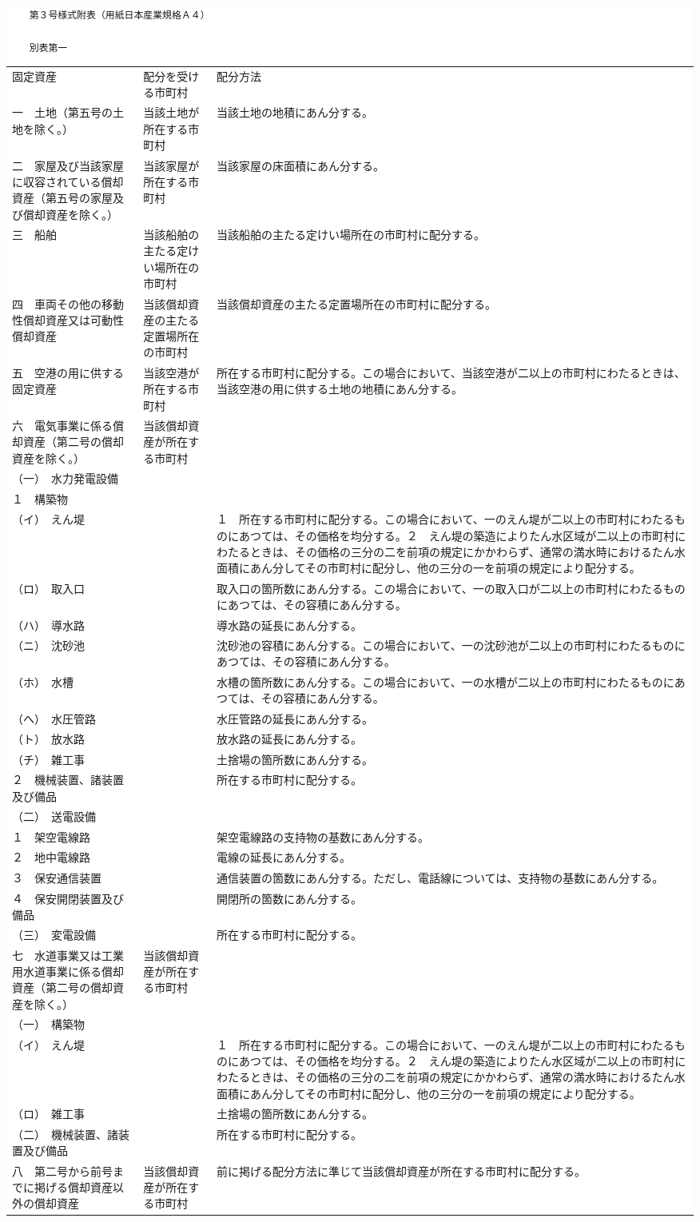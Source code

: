         第３号様式附表（用紙日本産業規格Ａ４）
          
        別表第一
||||  
| --- | --- | --- |  
|固定資産|配分を受ける市町村|配分方法|  
|一　土地（第五号の土地を除く。）|当該土地が所在する市町村|当該土地の地積にあん分する。|  
|二　家屋及び当該家屋に収容されている償却資産（第五号の家屋及び償却資産を除く。）|当該家屋が所在する市町村|当該家屋の床面積にあん分する。|  
|三　船舶|当該船舶の主たる定けい場所在の市町村|当該船舶の主たる定けい場所在の市町村に配分する。|  
|四　車両その他の移動性償却資産又は可動性償却資産|当該償却資産の主たる定置場所在の市町村|当該償却資産の主たる定置場所在の市町村に配分する。|  
|五　空港の用に供する固定資産|当該空港が所在する市町村|所在する市町村に配分する。この場合において、当該空港が二以上の市町村にわたるときは、当該空港の用に供する土地の地積にあん分する。|  
|六　電気事業に係る償却資産（第二号の償却資産を除く。）|当該償却資産が所在する市町村||  
|（一）　水力発電設備|||  
|１　構築物|||  
|（イ）　えん堤||１　所在する市町村に配分する。この場合において、一のえん堤が二以上の市町村にわたるものにあつては、その価格を均分する。２　えん堤の築造によりたん水区域が二以上の市町村にわたるときは、その価格の三分の二を前項の規定にかかわらず、通常の満水時におけるたん水面積にあん分してその市町村に配分し、他の三分の一を前項の規定により配分する。|  
|（ロ）　取入口||取入口の箇所数にあん分する。この場合において、一の取入口が二以上の市町村にわたるものにあつては、その容積にあん分する。|  
|（ハ）　導水路||導水路の延長にあん分する。|  
|（ニ）　沈砂池||沈砂池の容積にあん分する。この場合において、一の沈砂池が二以上の市町村にわたるものにあつては、その容積にあん分する。|  
|（ホ）　水槽||水槽の箇所数にあん分する。この場合において、一の水槽が二以上の市町村にわたるものにあつては、その容積にあん分する。|  
|（ヘ）　水圧管路||水圧管路の延長にあん分する。|  
|（ト）　放水路||放水路の延長にあん分する。|  
|（チ）　雑工事||土捨場の箇所数にあん分する。|  
|２　機械装置、諸装置及び備品||所在する市町村に配分する。|  
|（二）　送電設備|||  
|１　架空電線路||架空電線路の支持物の基数にあん分する。|  
|２　地中電線路||電線の延長にあん分する。|  
|３　保安通信装置||通信装置の箇数にあん分する。ただし、電話線については、支持物の基数にあん分する。|  
|４　保安開閉装置及び備品||開閉所の箇数にあん分する。|  
|（三）　変電設備||所在する市町村に配分する。|  
|七　水道事業又は工業用水道事業に係る償却資産（第二号の償却資産を除く。）|当該償却資産が所在する市町村||  
|（一）　構築物|||  
|（イ）　えん堤||１　所在する市町村に配分する。この場合において、一のえん堤が二以上の市町村にわたるものにあつては、その価格を均分する。２　えん堤の築造によりたん水区域が二以上の市町村にわたるときは、その価格の三分の二を前項の規定にかかわらず、通常の満水時におけるたん水面積にあん分してその市町村に配分し、他の三分の一を前項の規定により配分する。|  
|（ロ）　雑工事||土捨場の箇所数にあん分する。|  
|（二）　機械装置、諸装置及び備品||所在する市町村に配分する。|  
|八　第二号から前号までに掲げる償却資産以外の償却資産|当該償却資産が所在する市町村|前に掲げる配分方法に準じて当該償却資産が所在する市町村に配分する。|  
  